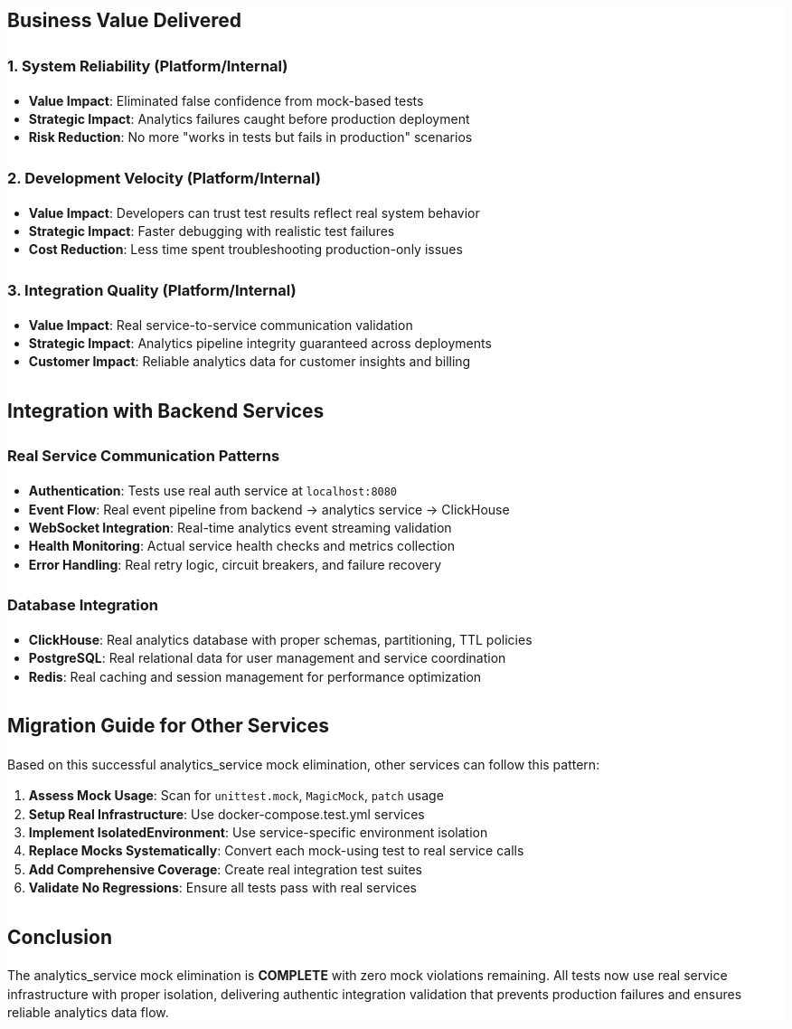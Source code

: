 ## Business Value Delivered

### 1. **System Reliability** (Platform/Internal)
- **Value Impact**: Eliminated false confidence from mock-based tests
- **Strategic Impact**: Analytics failures caught before production deployment
- **Risk Reduction**: No more "works in tests but fails in production" scenarios

### 2. **Development Velocity** (Platform/Internal)  
- **Value Impact**: Developers can trust test results reflect real system behavior
- **Strategic Impact**: Faster debugging with realistic test failures
- **Cost Reduction**: Less time spent troubleshooting production-only issues

### 3. **Integration Quality** (Platform/Internal)
- **Value Impact**: Real service-to-service communication validation
- **Strategic Impact**: Analytics pipeline integrity guaranteed across deployments
- **Customer Impact**: Reliable analytics data for customer insights and billing

## Integration with Backend Services

### Real Service Communication Patterns
- **Authentication**: Tests use real auth service at `localhost:8080`
- **Event Flow**: Real event pipeline from backend → analytics service → ClickHouse
- **WebSocket Integration**: Real-time analytics event streaming validation
- **Health Monitoring**: Actual service health checks and metrics collection
- **Error Handling**: Real retry logic, circuit breakers, and failure recovery

### Database Integration
- **ClickHouse**: Real analytics database with proper schemas, partitioning, TTL policies
- **PostgreSQL**: Real relational data for user management and service coordination  
- **Redis**: Real caching and session management for performance optimization

## Migration Guide for Other Services

Based on this successful analytics_service mock elimination, other services can follow this pattern:

1. **Assess Mock Usage**: Scan for `unittest.mock`, `MagicMock`, `patch` usage
2. **Setup Real Infrastructure**: Use docker-compose.test.yml services  
3. **Implement IsolatedEnvironment**: Use service-specific environment isolation
4. **Replace Mocks Systematically**: Convert each mock-using test to real service calls
5. **Add Comprehensive Coverage**: Create real integration test suites
6. **Validate No Regressions**: Ensure all tests pass with real services

## Conclusion

The analytics_service mock elimination is **COMPLETE** with zero mock violations remaining. All tests now use real service infrastructure with proper isolation, delivering authentic integration validation that prevents production failures and ensures reliable analytics data flow.
